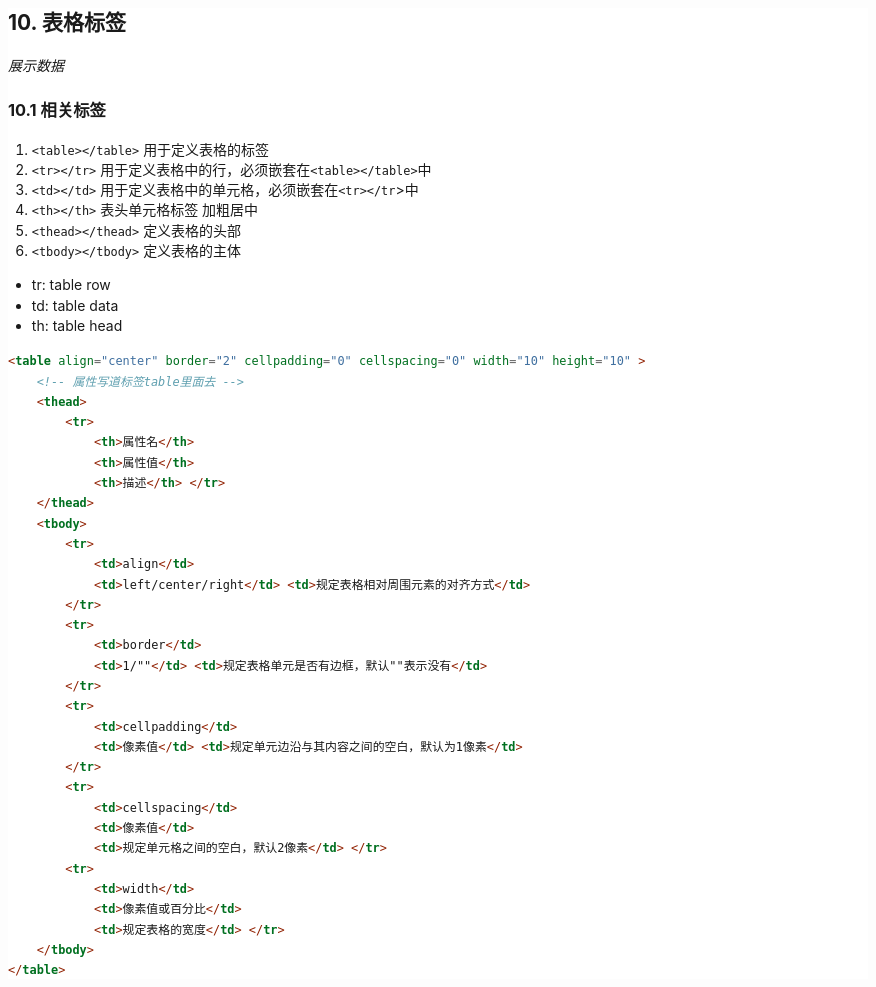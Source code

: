 ## 10. 表格标签

<em>展示数据</em>

### 10.1 相关标签


1. `<table></table>` 用于定义表格的标签
2. `<tr></tr>` 用于定义表格中的行，必须嵌套在`<table></table>`中
3. `<td></td>` 用于定义表格中的单元格，必须嵌套在`<tr></tr`>中
4. `<th></th>` 表头单元格标签 加粗居中
5. `<thead></thead>` 定义表格的头部
6. `<tbody></tbody>` 定义表格的主体

- tr: table row
- td: table data
- th: table head


```html
<table align="center" border="2" cellpadding="0" cellspacing="0" width="10" height="10" >
    <!-- 属性写道标签table里面去 -->
    <thead>
        <tr> 
            <th>属性名</th> 
            <th>属性值</th> 
            <th>描述</th> </tr>
    </thead>
    <tbody>
        <tr> 
            <td>align</td> 
            <td>left/center/right</td> <td>规定表格相对周围元素的对齐方式</td> 
        </tr>
        <tr> 
            <td>border</td> 
            <td>1/""</td> <td>规定表格单元是否有边框，默认""表示没有</td> 
        </tr>
        <tr> 
            <td>cellpadding</td> 
            <td>像素值</td> <td>规定单元边沿与其内容之间的空白，默认为1像素</td> 
        </tr>
        <tr> 
            <td>cellspacing</td> 
            <td>像素值</td> 
            <td>规定单元格之间的空白，默认2像素</td> </tr>
        <tr> 
            <td>width</td> 
            <td>像素值或百分比</td> 
            <td>规定表格的宽度</td> </tr>
    </tbody>
</table>
```
